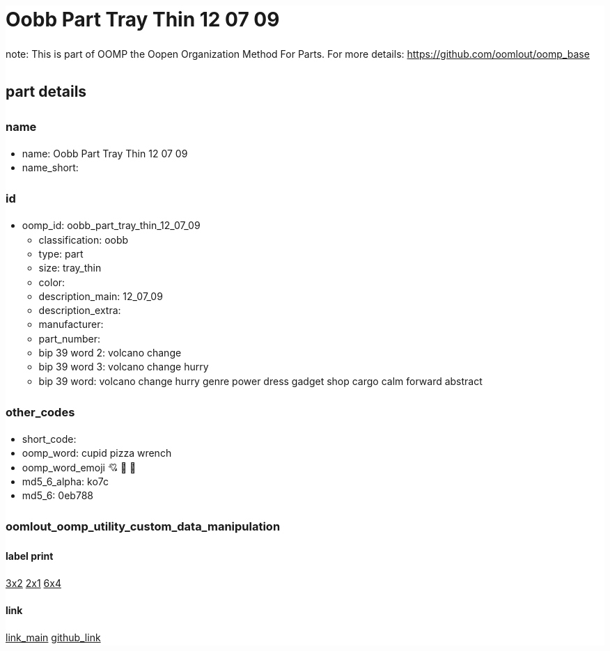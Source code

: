 # Oobb Part Tray Thin 12 07 09  

note: This is part of OOMP the Oopen Organization Method For Parts. For more details: https://github.com/oomlout/oomp_base

##  part details





### name
* name: Oobb Part Tray Thin 12 07 09
* name_short: 
### id
* oomp_id: oobb_part_tray_thin_12_07_09
  * classification: oobb
  * type: part
  * size: tray_thin
  * color: 
  * description_main: 12_07_09
  * description_extra: 
  * manufacturer: 
  * part_number: 
  * bip 39 word 2: volcano change
  * bip 39 word 3: volcano change hurry
  * bip 39 word: volcano change hurry genre power dress gadget shop cargo calm forward abstract

### other_codes
* short_code: 
* oomp_word: cupid pizza wrench
* oomp_word_emoji :cupid: :pizza: :wrench:
* md5_6_alpha: ko7c
* md5_6: 0eb788






### oomlout_oomp_utility_custom_data_manipulation
#### label print
[3x2](http://192.168.1.245:1112/?label=oomp%20ko7c)
[2x1](http://192.168.1.242:1112/?label=oomp%20ko7c)
[6x4](http://192.168.1.55:1112/?label=oomp%20ko7c)    

#### link

[link_main](https://github.com/oomlout/oomlout_oomp_current_version_messy/tree/main/parts/oobb_part_tray_thin_12_07_09) [github_link](https://github.com/oomlout/oomlout_oomp_part_src/tree/main/parts/oobb_part_tray_thin_12_07_09)                             
